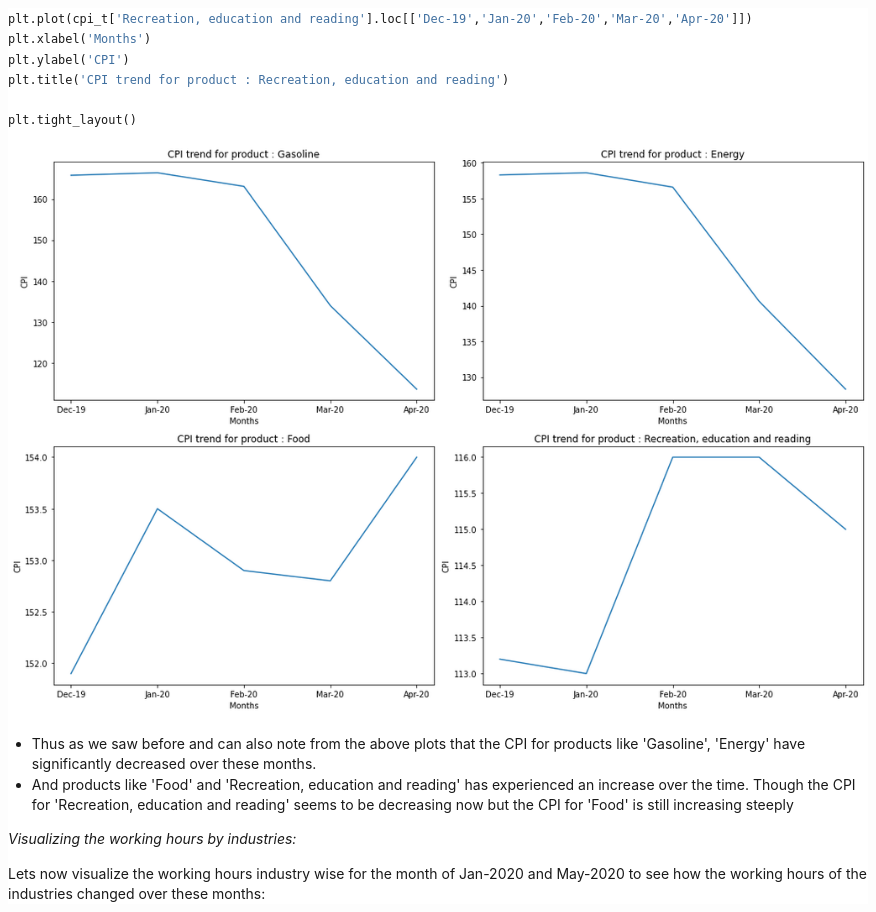 ```python
plt.plot(cpi_t['Recreation, education and reading'].loc[['Dec-19','Jan-20','Feb-20','Mar-20','Apr-20']])
plt.xlabel('Months')
plt.ylabel('CPI')
plt.title('CPI trend for product : Recreation, education and reading')

plt.tight_layout()
```


![png](/images/Canada_Covid19_Impact_Analysis_files/Canada_Covid19_Impact_Analysis_69_0.png)


* Thus as we saw before and can also note from the above plots that the CPI for products like 'Gasoline', 'Energy' have significantly decreased over these months.
* And products like 'Food' and 'Recreation, education and reading' has experienced an increase over the time. Though the CPI for 'Recreation, education and reading' seems to be decreasing now but the CPI for 'Food' is still increasing steeply

*Visualizing the working hours by industries:*

Lets now visualize the working hours industry wise for the month of Jan-2020 and May-2020 to see how the working hours of the industries changed over these months:

